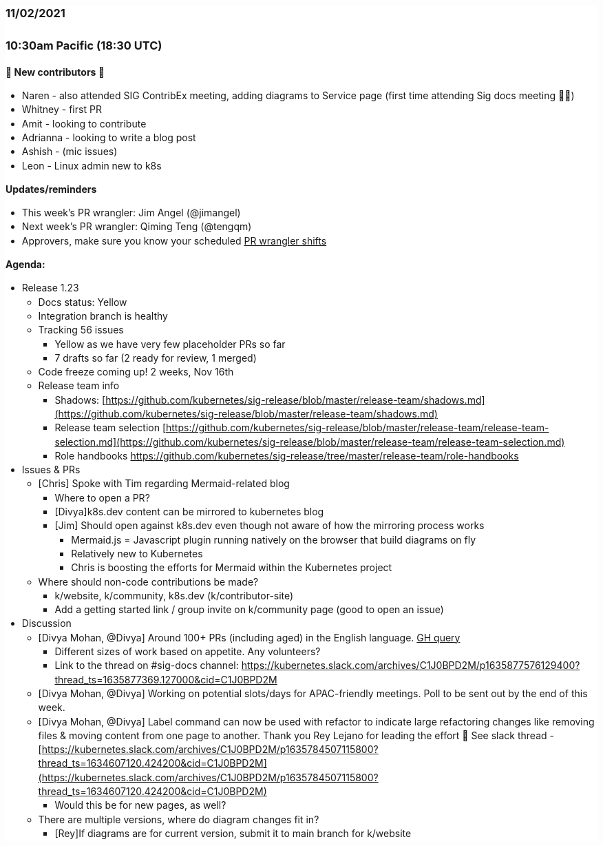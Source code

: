 ### 11/02/2021

### 10:30am Pacific (18:30 UTC)

**🎉 New contributors 🎉**

* Naren - also attended SIG ContribEx meeting, adding diagrams to Service page (first time attending Sig docs meeting 🙂🥰)
* Whitney - first PR
* Amit - looking to contribute
* Adrianna - looking to write a blog post
* Ashish - (mic issues)
* Leon - Linux admin new to k8s

**Updates/reminders**

* This week’s PR wrangler: Jim Angel (@jimangel)
* Next week’s PR wrangler: Qiming Teng (@tengqm)
* Approvers, make sure you know your scheduled [PR wrangler shifts](https://github.com/kubernetes/website/wiki/PR-Wranglers)

**Agenda:**

* Release 1.23
    * Docs status: Yellow
    * Integration branch is healthy
    * Tracking 56 issues
        * Yellow as we have very few placeholder PRs so far
        * 7 drafts so far (2 ready for review, 1 merged)
    * Code freeze coming up! 2 weeks, Nov 16th
    * Release team info
        * Shadows: [https://github.com/kubernetes/sig-release/blob/master/release-team/shadows.md](https://github.com/kubernetes/sig-release/blob/master/release-team/shadows.md)
        * Release team selection
          [https://github.com/kubernetes/sig-release/blob/master/release-team/release-team-selection.md](https://github.com/kubernetes/sig-release/blob/master/release-team/release-team-selection.md)
        * Role handbooks
          https://github.com/kubernetes/sig-release/tree/master/release-team/role-handbooks
* Issues & PRs
    * [Chris] Spoke with Tim regarding Mermaid-related blog
        * Where to open a PR?
        * [Divya]k8s.dev content can be mirrored to kubernetes blog
        * [Jim] Should open against k8s.dev even though not aware of how the mirroring process works
            * Mermaid.js = Javascript plugin running natively on the browser that build diagrams on fly
            * Relatively new to Kubernetes
            * Chris is boosting the efforts for Mermaid within the Kubernetes project
    * Where should non-code contributions be made?
        * k/website, k/community, k8s.dev (k/contributor-site)
        * Add a getting started link / group invite on k/community page (good to open an issue)
* Discussion
    * [Divya Mohan, @Divya] Around 100+ PRs (including aged) in the English language. [GH query](https://github.com/kubernetes/website/pulls?q=is%3Aopen+is%3Apr+label%3Alanguage%2Fen+-milestone%3A1.23+)
        * Different sizes of work based on appetite. Any volunteers?
        * Link to the thread on #sig-docs channel: https://kubernetes.slack.com/archives/C1J0BPD2M/p1635877576129400?thread_ts=1635877369.127000&cid=C1J0BPD2M
    * [Divya Mohan, @Divya] Working on potential slots/days for APAC-friendly meetings. Poll to be sent out by the end of this week.
    * [Divya Mohan, @Divya] Label command can now be used with refactor to indicate large refactoring changes like removing files & moving content from one page to another. Thank you Rey Lejano for leading the effort 🎉 See slack thread - [https://kubernetes.slack.com/archives/C1J0BPD2M/p1635784507115800?thread_ts=1634607120.424200&cid=C1J0BPD2M](https://kubernetes.slack.com/archives/C1J0BPD2M/p1635784507115800?thread_ts=1634607120.424200&cid=C1J0BPD2M)
        * Would this be for new pages, as well?
    * There are multiple versions, where do diagram changes fit in?
        * [Rey]If diagrams are for current version, submit it to main branch for k/website